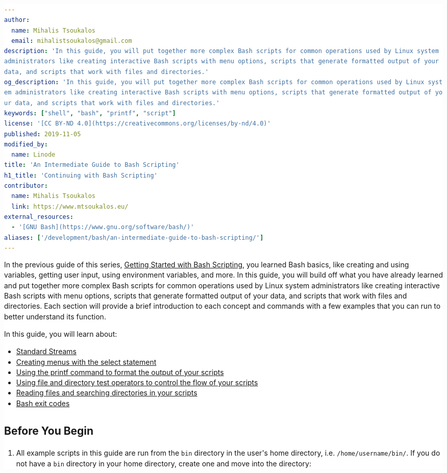 ```yaml
---
author:
  name: Mihalis Tsoukalos
  email: mihalistsoukalos@gmail.com
description: 'In this guide, you will put together more complex Bash scripts for common operations used by Linux system administrators like creating interactive Bash scripts with menu options, scripts that generate formatted output of your data, and scripts that work with files and directories.'
og_description: 'In this guide, you will put together more complex Bash scripts for common operations used by Linux system administrators like creating interactive Bash scripts with menu options, scripts that generate formatted output of your data, and scripts that work with files and directories.'
keywords: ["shell", "bash", "printf", "script"]
license: '[CC BY-ND 4.0](https://creativecommons.org/licenses/by-nd/4.0)'
published: 2019-11-05
modified_by:
  name: Linode
title: 'An Intermediate Guide to Bash Scripting'
h1_title: 'Continuing with Bash Scripting'
contributor:
  name: Mihalis Tsoukalos
  link: https://www.mtsoukalos.eu/
external_resources:
  - '[GNU Bash](https://www.gnu.org/software/bash/)'
aliases: ['/development/bash/an-intermediate-guide-to-bash-scripting/']
---
```


In the previous guide of this series, [Getting Started with Bash Scripting](/docs/development/bash/intro-bash-shell-scripting/), you learned Bash basics, like creating and using variables, getting user input, using environment variables, and more. In this guide, you will build off what you have already learned and put together more complex Bash scripts for common operations used by Linux system administrators like creating interactive Bash scripts with menu options, scripts that generate formatted output of your data, and scripts that work with files and directories. Each section will provide a brief introduction to each concept and commands with a few examples that you can run to better understand its function.

In this guide, you will learn about:

* [Standard Streams](#standard-streams)
* [Creating menus with the select statement](#create-menus-with-the-select-statement)
* [Using the printf command to format the output of your scripts](#introduction-to-the-printf-command)
* [Using file and directory test operators to control the flow of your scripts](#file-and-directory-test-operators)
* [Reading files and searching directories in your scripts](#read-files-and-searching-directories)
* [Bash exit codes](#bash-exit-codes)

## Before You Begin

1. All example scripts in this guide are run from the `bin` directory in the user's home directory, i.e. `/home/username/bin/`. If you do not have a `bin` directory in your home directory, create one and move into the directory:
